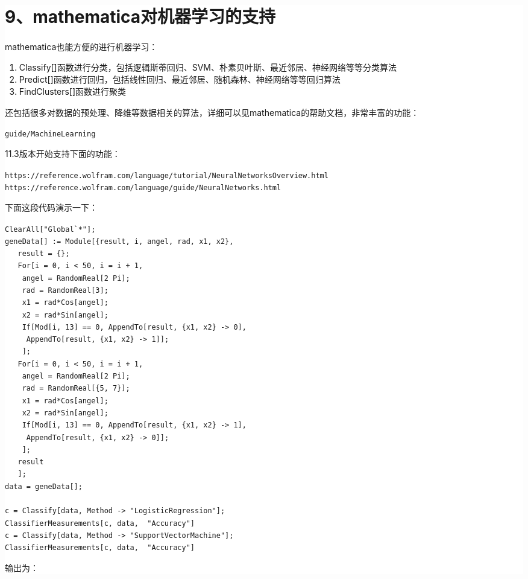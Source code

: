 

# 9、mathematica对机器学习的支持

mathematica也能方便的进行机器学习：

1. Classify[]函数进行分类，包括逻辑斯蒂回归、SVM、朴素贝叶斯、最近邻居、神经网络等等分类算法
2. Predict[]函数进行回归，包括线性回归、最近邻居、随机森林、神经网络等等回归算法
3. FindClusters[]函数进行聚类

还包括很多对数据的预处理、降维等数据相关的算法，详细可以见mathematica的帮助文档，非常丰富的功能：

```
guide/MachineLearning
```
11.3版本开始支持下面的功能：

```
https://reference.wolfram.com/language/tutorial/NeuralNetworksOverview.html
https://reference.wolfram.com/language/guide/NeuralNetworks.html
```

下面这段代码演示一下：

```
ClearAll["Global`*"];
geneData[] := Module[{result, i, angel, rad, x1, x2},
   result = {};
   For[i = 0, i < 50, i = i + 1,
    angel = RandomReal[2 Pi];
    rad = RandomReal[3];
    x1 = rad*Cos[angel];
    x2 = rad*Sin[angel];
    If[Mod[i, 13] == 0, AppendTo[result, {x1, x2} -> 0], 
     AppendTo[result, {x1, x2} -> 1]];
    ];
   For[i = 0, i < 50, i = i + 1,
    angel = RandomReal[2 Pi];
    rad = RandomReal[{5, 7}];
    x1 = rad*Cos[angel];
    x2 = rad*Sin[angel];
    If[Mod[i, 13] == 0, AppendTo[result, {x1, x2} -> 1], 
     AppendTo[result, {x1, x2} -> 0]];
    ];
   result
   ];
data = geneData[];

c = Classify[data, Method -> "LogisticRegression"];
ClassifierMeasurements[c, data,  "Accuracy"]
c = Classify[data, Method -> "SupportVectorMachine"];
ClassifierMeasurements[c, data,  "Accuracy"]
```

输出为：
